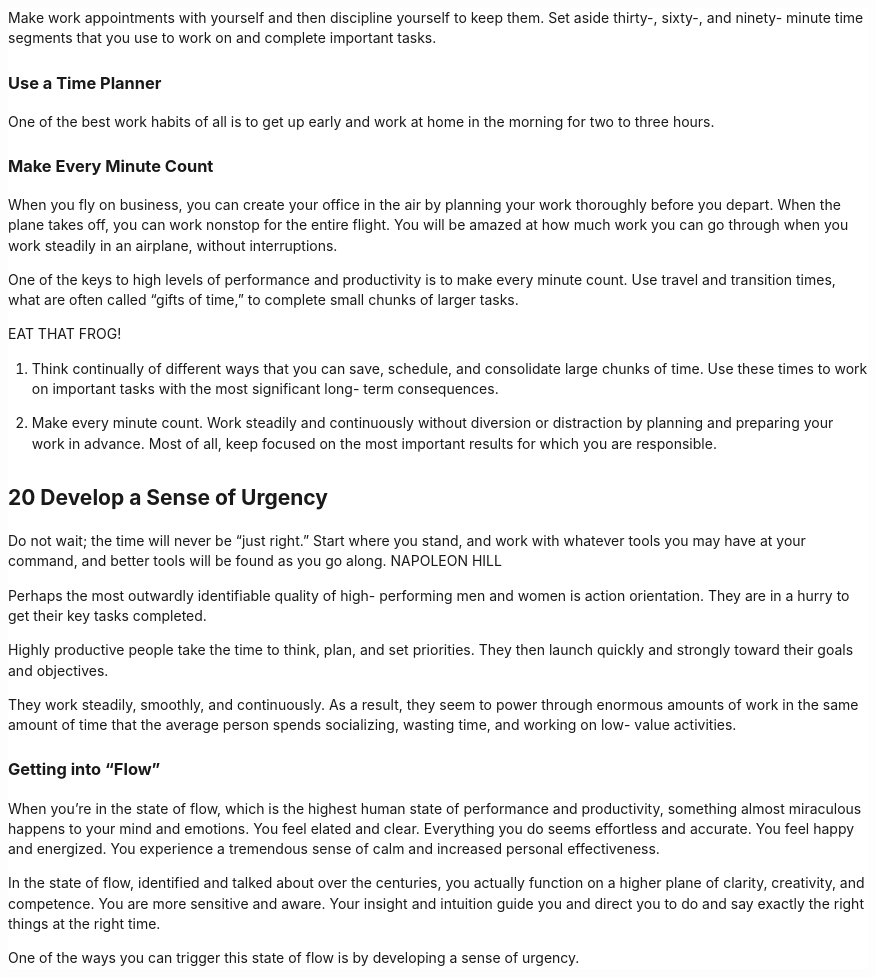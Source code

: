 Make work appointments with yourself and then discipline yourself to keep them. Set aside thirty-, sixty-, and ninety- minute time segments that you use to work on and complete important tasks.

### Use a Time Planner

One of the best work habits of all is to get up early and work at home in the morning for two to three hours.

### Make Every Minute Count

When you fly on business, you can create your office in the air by planning your work thoroughly before you depart. When the plane takes off, you can work nonstop for the entire flight. You will be amazed at how much work you can go through when you work steadily in an airplane, without interruptions.

One of the keys to high levels of performance and productivity is to make every minute count. Use travel and transition times, what are often called “gifts of time,” to complete small chunks of larger tasks.

EAT THAT FROG!

1. Think continually of different ways that you can save, schedule, and consolidate large chunks of time. Use these times to work on important tasks with the most significant long- term consequences.

2. Make every minute count. Work steadily and continuously without diversion or distraction by planning and preparing your work in advance. Most of all, keep focused on the most important results for which you are responsible.

## 20 Develop a Sense of Urgency

Do not wait; the time will never be “just right.” Start where you stand, and work with whatever tools you may have at your command, and better tools will be found as you go along. NAPOLEON HILL

Perhaps the most outwardly identifiable quality of high- performing men and women is action orientation. They are in a hurry to get their key tasks completed.

Highly productive people take the time to think, plan, and set priorities. They then launch quickly and strongly toward their goals and objectives.

They work steadily, smoothly, and continuously. As a result, they seem to power through enormous amounts of work in the same amount of time that the average person spends socializing, wasting time, and working on low- value activities.

### Getting into “Flow”

When you’re in the state of flow, which is the highest human state of performance and productivity, something almost miraculous happens to your mind and emotions. You feel elated and clear. Everything you do seems effortless and accurate. You feel happy and energized. You experience a tremendous sense of calm and increased personal effectiveness.

In the state of flow, identified and talked about over the centuries, you actually function on a higher plane of clarity, creativity, and competence. You are more sensitive and aware. Your insight and intuition guide you and direct you to do and say exactly the right things at the right time.

One of the ways you can trigger this state of flow is by developing a sense of urgency.
